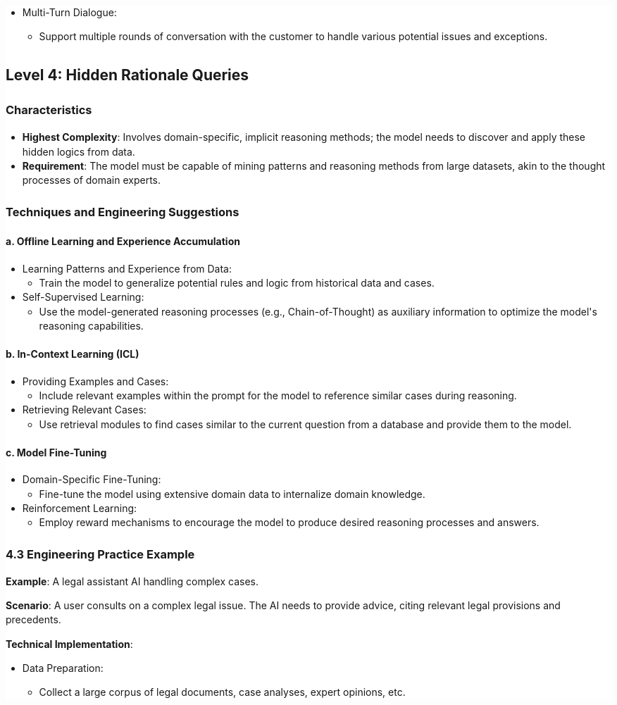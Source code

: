 - Multi-Turn Dialogue:

  - Support multiple rounds of conversation with the customer to handle various potential issues and exceptions.



## Level 4: Hidden Rationale Queries

### Characteristics

- **Highest Complexity**: Involves domain-specific, implicit reasoning methods; the model needs to discover and apply these hidden logics from data.
- **Requirement**: The model must be capable of mining patterns and reasoning methods from large datasets, akin to the thought processes of domain experts.

### Techniques and Engineering Suggestions

#### a. Offline Learning and Experience Accumulation

- Learning Patterns and Experience from Data:
  - Train the model to generalize potential rules and logic from historical data and cases.
- Self-Supervised Learning:
  - Use the model-generated reasoning processes (e.g., Chain-of-Thought) as auxiliary information to optimize the model's reasoning capabilities.

#### b. In-Context Learning (ICL)

- Providing Examples and Cases:
  - Include relevant examples within the prompt for the model to reference similar cases during reasoning.
- Retrieving Relevant Cases:
  - Use retrieval modules to find cases similar to the current question from a database and provide them to the model.

#### c. Model Fine-Tuning 

- Domain-Specific Fine-Tuning:
  - Fine-tune the model using extensive domain data to internalize domain knowledge.
- Reinforcement Learning:
  - Employ reward mechanisms to encourage the model to produce desired reasoning processes and answers.

### 4.3 Engineering Practice Example


**Example**: A legal assistant AI handling complex cases.

**Scenario**: A user consults on a complex legal issue. The AI needs to provide advice, citing relevant legal provisions and precedents.

**Technical Implementation**:

- Data Preparation:

  - Collect a large corpus of legal documents, case analyses, expert opinions, etc.

